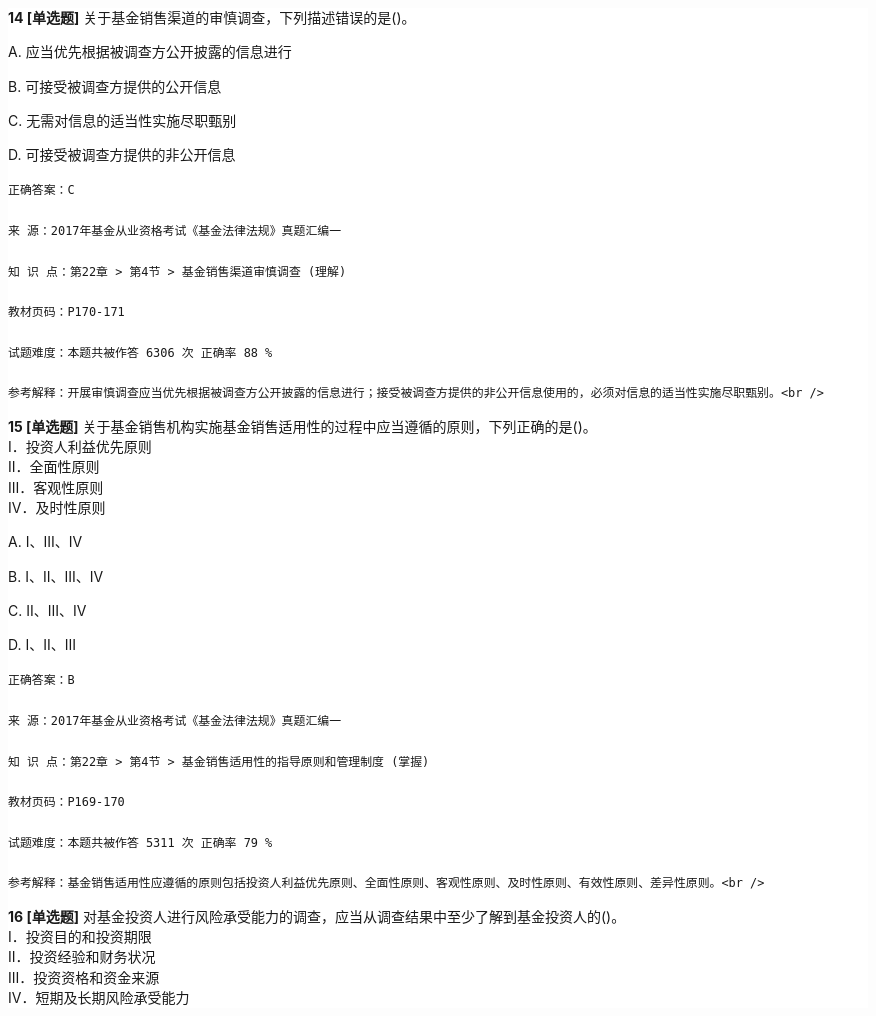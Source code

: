 
**14 [单选题]** 关于基金销售渠道的审慎调查，下列描述错误的是()。

A. 应当优先根据被调查方公开披露的信息进行

B. 可接受被调查方提供的公开信息

C. 无需对信息的适当性实施尽职甄别

D. 可接受被调查方提供的非公开信息

```
正确答案：C

来 源：2017年基金从业资格考试《基金法律法规》真题汇编一

知 识 点：第22章 > 第4节 > 基金销售渠道审慎调查 (理解)

教材页码：P170-171

试题难度：本题共被作答 6306 次 正确率 88 %

参考解释：开展审慎调查应当优先根据被调查方公开披露的信息进行；接受被调查方提供的非公开信息使用的，必须对信息的适当性实施尽职甄别。<br />
```


**15 [单选题]** 关于基金销售机构实施基金销售适用性的过程中应当遵循的原则，下列正确的是()。<br />
Ⅰ．投资人利益优先原则<br />
Ⅱ．全面性原则<br />
Ⅲ．客观性原则<br />
Ⅳ．及时性原则

A. Ⅰ、Ⅲ、Ⅳ

B. Ⅰ、Ⅱ、Ⅲ、Ⅳ

C. Ⅱ、Ⅲ、Ⅳ

D. Ⅰ、Ⅱ、Ⅲ

```
正确答案：B

来 源：2017年基金从业资格考试《基金法律法规》真题汇编一

知 识 点：第22章 > 第4节 > 基金销售适用性的指导原则和管理制度 (掌握)

教材页码：P169-170

试题难度：本题共被作答 5311 次 正确率 79 %

参考解释：基金销售适用性应遵循的原则包括投资人利益优先原则、全面性原则、客观性原则、及时性原则、有效性原则、差异性原则。<br />
```


**16 [单选题]** 
对基金投资人进行风险承受能力的调查，应当从调查结果中至少了解到基金投资人的()。<br />
Ⅰ．投资目的和投资期限<br />
Ⅱ．投资经验和财务状况<br />
Ⅲ．投资资格和资金来源<br />
Ⅳ．短期及长期风险承受能力
